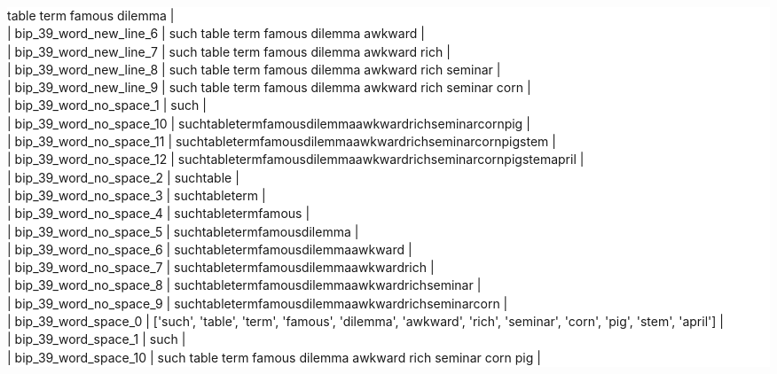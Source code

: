 table
term
famous
dilemma |  
| bip_39_word_new_line_6 | such
table
term
famous
dilemma
awkward |  
| bip_39_word_new_line_7 | such
table
term
famous
dilemma
awkward
rich |  
| bip_39_word_new_line_8 | such
table
term
famous
dilemma
awkward
rich
seminar |  
| bip_39_word_new_line_9 | such
table
term
famous
dilemma
awkward
rich
seminar
corn |  
| bip_39_word_no_space_1 | such |  
| bip_39_word_no_space_10 | suchtabletermfamousdilemmaawkwardrichseminarcornpig |  
| bip_39_word_no_space_11 | suchtabletermfamousdilemmaawkwardrichseminarcornpigstem |  
| bip_39_word_no_space_12 | suchtabletermfamousdilemmaawkwardrichseminarcornpigstemapril |  
| bip_39_word_no_space_2 | suchtable |  
| bip_39_word_no_space_3 | suchtableterm |  
| bip_39_word_no_space_4 | suchtabletermfamous |  
| bip_39_word_no_space_5 | suchtabletermfamousdilemma |  
| bip_39_word_no_space_6 | suchtabletermfamousdilemmaawkward |  
| bip_39_word_no_space_7 | suchtabletermfamousdilemmaawkwardrich |  
| bip_39_word_no_space_8 | suchtabletermfamousdilemmaawkwardrichseminar |  
| bip_39_word_no_space_9 | suchtabletermfamousdilemmaawkwardrichseminarcorn |  
| bip_39_word_space_0 | ['such', 'table', 'term', 'famous', 'dilemma', 'awkward', 'rich', 'seminar', 'corn', 'pig', 'stem', 'april'] |  
| bip_39_word_space_1 | such |  
| bip_39_word_space_10 | such table term famous dilemma awkward rich seminar corn pig |  